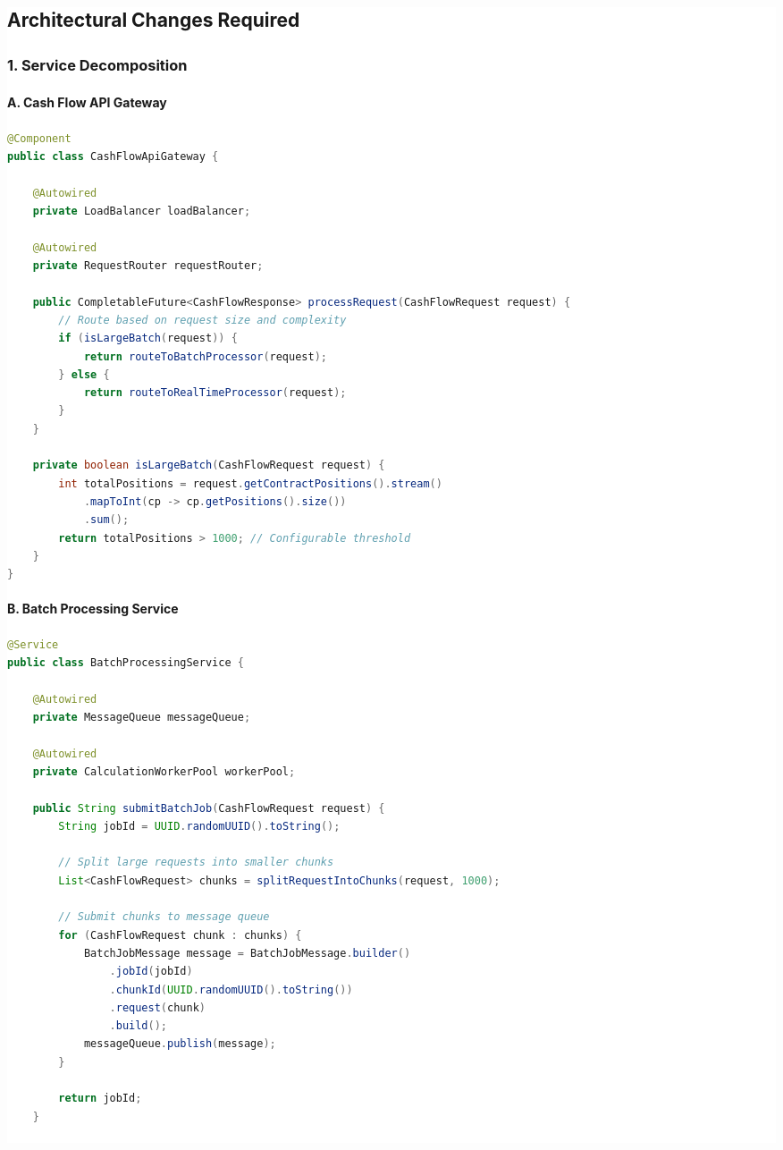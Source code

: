 ## Architectural Changes Required

### 1. Service Decomposition

#### A. Cash Flow API Gateway
```java
@Component
public class CashFlowApiGateway {
    
    @Autowired
    private LoadBalancer loadBalancer;
    
    @Autowired
    private RequestRouter requestRouter;
    
    public CompletableFuture<CashFlowResponse> processRequest(CashFlowRequest request) {
        // Route based on request size and complexity
        if (isLargeBatch(request)) {
            return routeToBatchProcessor(request);
        } else {
            return routeToRealTimeProcessor(request);
        }
    }
    
    private boolean isLargeBatch(CashFlowRequest request) {
        int totalPositions = request.getContractPositions().stream()
            .mapToInt(cp -> cp.getPositions().size())
            .sum();
        return totalPositions > 1000; // Configurable threshold
    }
}
```

#### B. Batch Processing Service
```java
@Service
public class BatchProcessingService {
    
    @Autowired
    private MessageQueue messageQueue;
    
    @Autowired
    private CalculationWorkerPool workerPool;
    
    public String submitBatchJob(CashFlowRequest request) {
        String jobId = UUID.randomUUID().toString();
        
        // Split large requests into smaller chunks
        List<CashFlowRequest> chunks = splitRequestIntoChunks(request, 1000);
        
        // Submit chunks to message queue
        for (CashFlowRequest chunk : chunks) {
            BatchJobMessage message = BatchJobMessage.builder()
                .jobId(jobId)
                .chunkId(UUID.randomUUID().toString())
                .request(chunk)
                .build();
            messageQueue.publish(message);
        }
        
        return jobId;
    }
    
```